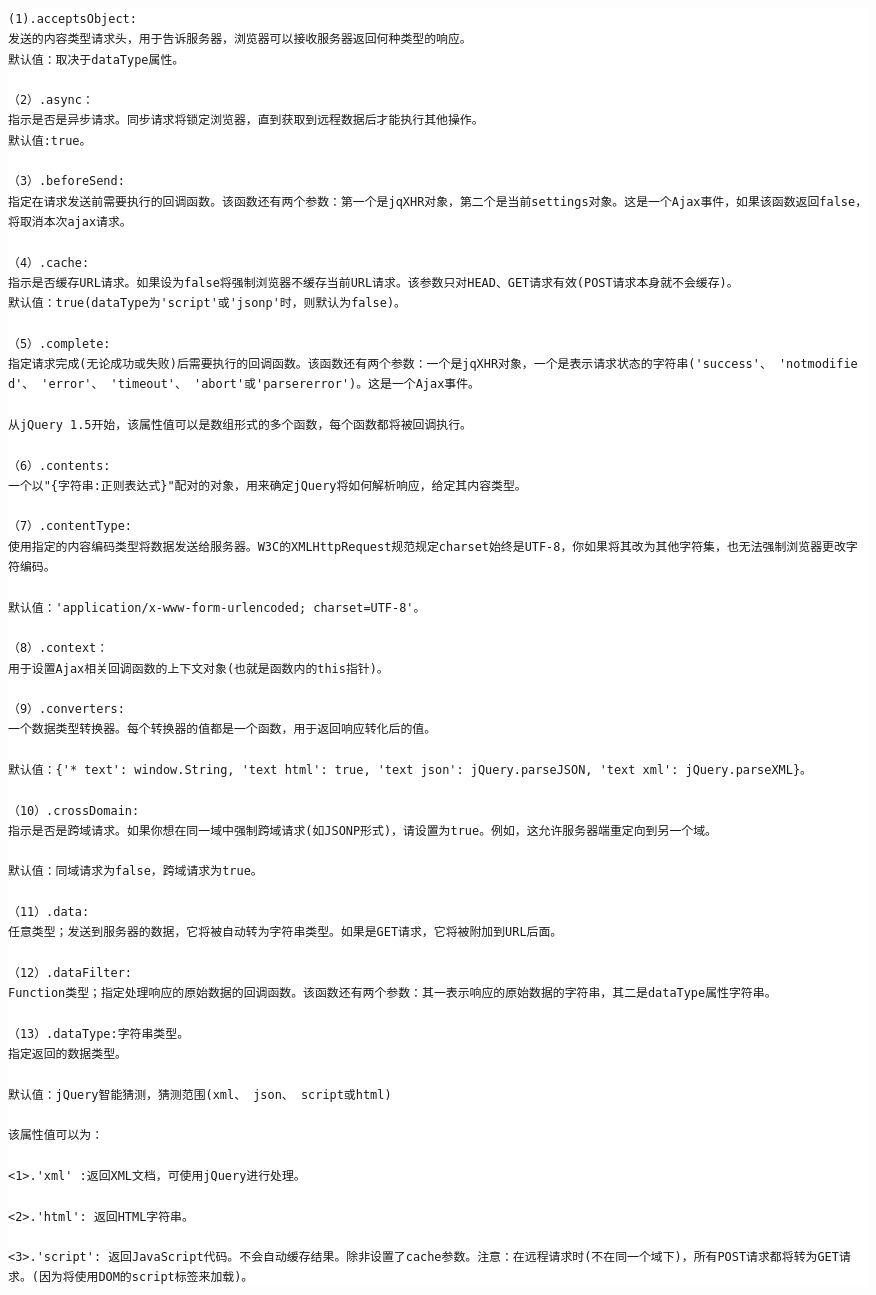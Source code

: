 ```
(1).acceptsObject:
发送的内容类型请求头，用于告诉服务器，浏览器可以接收服务器返回何种类型的响应。
默认值：取决于dataType属性。

（2）.async：
指示是否是异步请求。同步请求将锁定浏览器，直到获取到远程数据后才能执行其他操作。
默认值:true。

（3）.beforeSend:
指定在请求发送前需要执行的回调函数。该函数还有两个参数：第一个是jqXHR对象，第二个是当前settings对象。这是一个Ajax事件，如果该函数返回false，将取消本次ajax请求。

（4）.cache:
指示是否缓存URL请求。如果设为false将强制浏览器不缓存当前URL请求。该参数只对HEAD、GET请求有效(POST请求本身就不会缓存)。
默认值：true(dataType为'script'或'jsonp'时，则默认为false)。

（5）.complete:
指定请求完成(无论成功或失败)后需要执行的回调函数。该函数还有两个参数：一个是jqXHR对象，一个是表示请求状态的字符串('success'、 'notmodified'、 'error'、 'timeout'、 'abort'或'parsererror')。这是一个Ajax事件。

从jQuery 1.5开始，该属性值可以是数组形式的多个函数，每个函数都将被回调执行。

（6）.contents:
一个以"{字符串:正则表达式}"配对的对象，用来确定jQuery将如何解析响应，给定其内容类型。

（7）.contentType:
使用指定的内容编码类型将数据发送给服务器。W3C的XMLHttpRequest规范规定charset始终是UTF-8，你如果将其改为其他字符集，也无法强制浏览器更改字符编码。

默认值：'application/x-www-form-urlencoded; charset=UTF-8'。

（8）.context：
用于设置Ajax相关回调函数的上下文对象(也就是函数内的this指针)。

（9）.converters:
一个数据类型转换器。每个转换器的值都是一个函数，用于返回响应转化后的值。

默认值：{'* text': window.String, 'text html': true, 'text json': jQuery.parseJSON, 'text xml': jQuery.parseXML}。

（10）.crossDomain:
指示是否是跨域请求。如果你想在同一域中强制跨域请求(如JSONP形式)，请设置为true。例如，这允许服务器端重定向到另一个域。

默认值：同域请求为false，跨域请求为true。

（11）.data:
任意类型；发送到服务器的数据，它将被自动转为字符串类型。如果是GET请求，它将被附加到URL后面。

（12）.dataFilter:
Function类型；指定处理响应的原始数据的回调函数。该函数还有两个参数：其一表示响应的原始数据的字符串，其二是dataType属性字符串。

（13）.dataType:字符串类型。
指定返回的数据类型。

默认值：jQuery智能猜测，猜测范围(xml、 json、 script或html)

该属性值可以为：

<1>.'xml' :返回XML文档，可使用jQuery进行处理。

<2>.'html': 返回HTML字符串。

<3>.'script': 返回JavaScript代码。不会自动缓存结果。除非设置了cache参数。注意：在远程请求时(不在同一个域下)，所有POST请求都将转为GET请求。(因为将使用DOM的script标签来加载)。

```